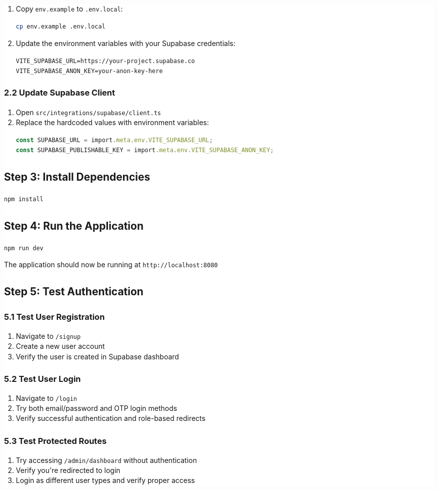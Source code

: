 1. Copy `env.example` to `.env.local`:
   ```bash
   cp env.example .env.local
   ```

2. Update the environment variables with your Supabase credentials:
   ```env
   VITE_SUPABASE_URL=https://your-project.supabase.co
   VITE_SUPABASE_ANON_KEY=your-anon-key-here
   ```

### 2.2 Update Supabase Client

1. Open `src/integrations/supabase/client.ts`
2. Replace the hardcoded values with environment variables:
   ```typescript
   const SUPABASE_URL = import.meta.env.VITE_SUPABASE_URL;
   const SUPABASE_PUBLISHABLE_KEY = import.meta.env.VITE_SUPABASE_ANON_KEY;
   ```

## Step 3: Install Dependencies

```bash
npm install
```

## Step 4: Run the Application

```bash
npm run dev
```

The application should now be running at `http://localhost:8080`

## Step 5: Test Authentication

### 5.1 Test User Registration

1. Navigate to `/signup`
2. Create a new user account
3. Verify the user is created in Supabase dashboard

### 5.2 Test User Login

1. Navigate to `/login`
2. Try both email/password and OTP login methods
3. Verify successful authentication and role-based redirects

### 5.3 Test Protected Routes

1. Try accessing `/admin/dashboard` without authentication
2. Verify you're redirected to login
3. Login as different user types and verify proper access
